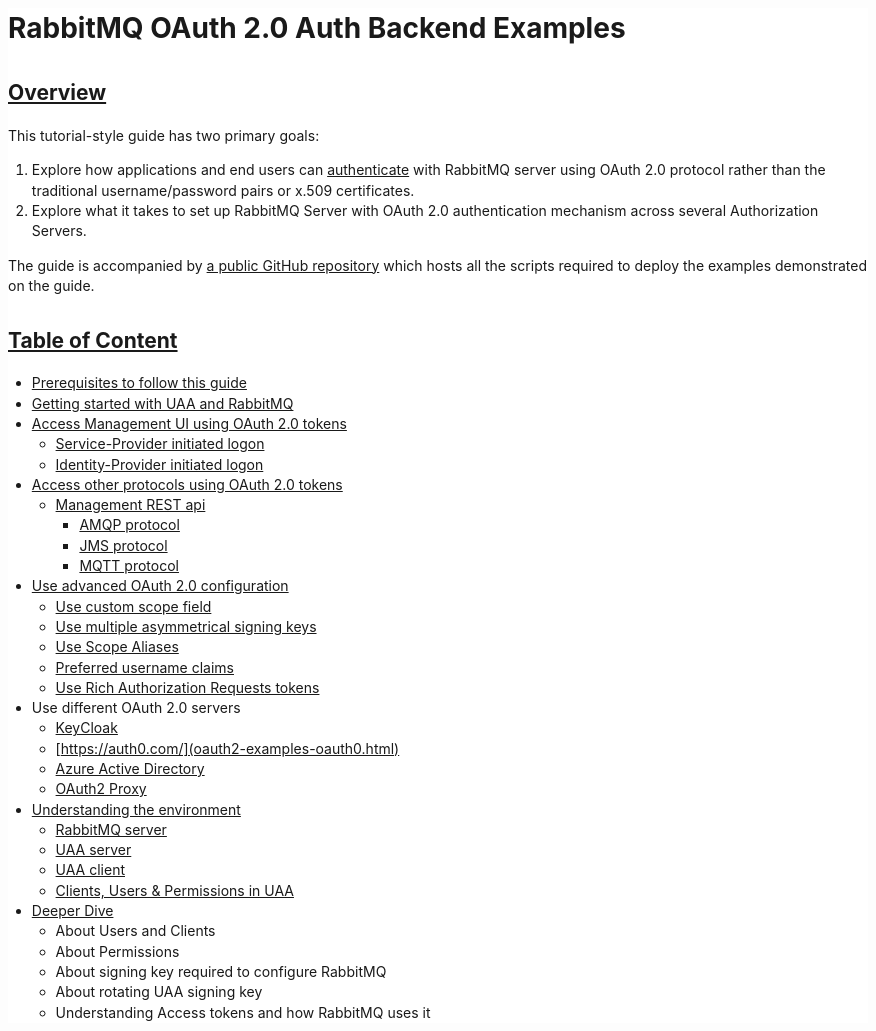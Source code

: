 # RabbitMQ OAuth 2.0 Auth Backend Examples

## <a id="overview" class="anchor" href="#overview">Overview</a>

This tutorial-style guide has two primary goals:

1. Explore how applications and end users can [authenticate](./access-control.html) with RabbitMQ server using OAuth 2.0 protocol rather than the traditional username/password pairs or x.509 certificates.
2. Explore what it takes to set up RabbitMQ Server with OAuth 2.0 authentication mechanism across several Authorization Servers.

The guide is
accompanied by [a public GitHub repository](https://github.com/rabbitmq/rabbitmq-oauth2-tutorial) which hosts all the scripts required to deploy the examples demonstrated on the guide.

## <a id="toc" class="anchor" href="#toc">Table of Content</a>



* [Prerequisites to follow this guide](#prerequisites)
* [Getting started with UAA and RabbitMQ](#getting-started-with-uaa-and-rabbitmq)
* [Access Management UI using OAuth 2.0 tokens](#access-management-ui)  
    - [Service-Provider initiated logon](#service-provider-initiated-logon)
    - [Identity-Provider initiated logon](#identity-provider-initiated-logon)
* [Access other protocols using OAuth 2.0 tokens](#access-other-protocols)    
    - [Management REST api](#monitoring-agent-accessing-management-rest-api)
	  - [AMQP protocol](#amqp-protocol)
	  - [JMS protocol](#jms-protocol)
	  - [MQTT protocol](#mqtt-protocol)
* [Use advanced OAuth 2.0 configuration](#advanced-configuration)
	- [Use custom scope field](#use-custom-scope-field)
	- [Use multiple asymmetrical signing keys](#use-multiple-asymmetrical-signing-keys)
    - [Use Scope Aliases](#use-scope-aliases)
    - [Preferred username claims](#preferred-username-claims)
	- [Use Rich Authorization Requests tokens](#use-rar-tokens)
* Use different OAuth 2.0 servers
	- [KeyCloak](oauth2-examples-keycloak.html)
	- [https://auth0.com/](oauth2-examples-oauth0.html)
	- [Azure Active Directory](oauth2-examples-azure.html)  
    - [OAuth2 Proxy](./oauth2-examples-proxy.html)
* [Understanding the environment](#understand-the-environment)
	- [RabbitMQ server](#rabbitmq-server)
	- [UAA server](#uaa-server)
	- [UAA client](#uaa-client)
	- [Clients, Users & Permissions in UAA](#clients-users-permissions-in-uaa)
* [Deeper Dive](#deeper-dive)
	- About Users and Clients
	- About Permissions
	- About signing key required to configure RabbitMQ
	- About rotating UAA signing key
	- Understanding Access tokens and how RabbitMQ uses it
